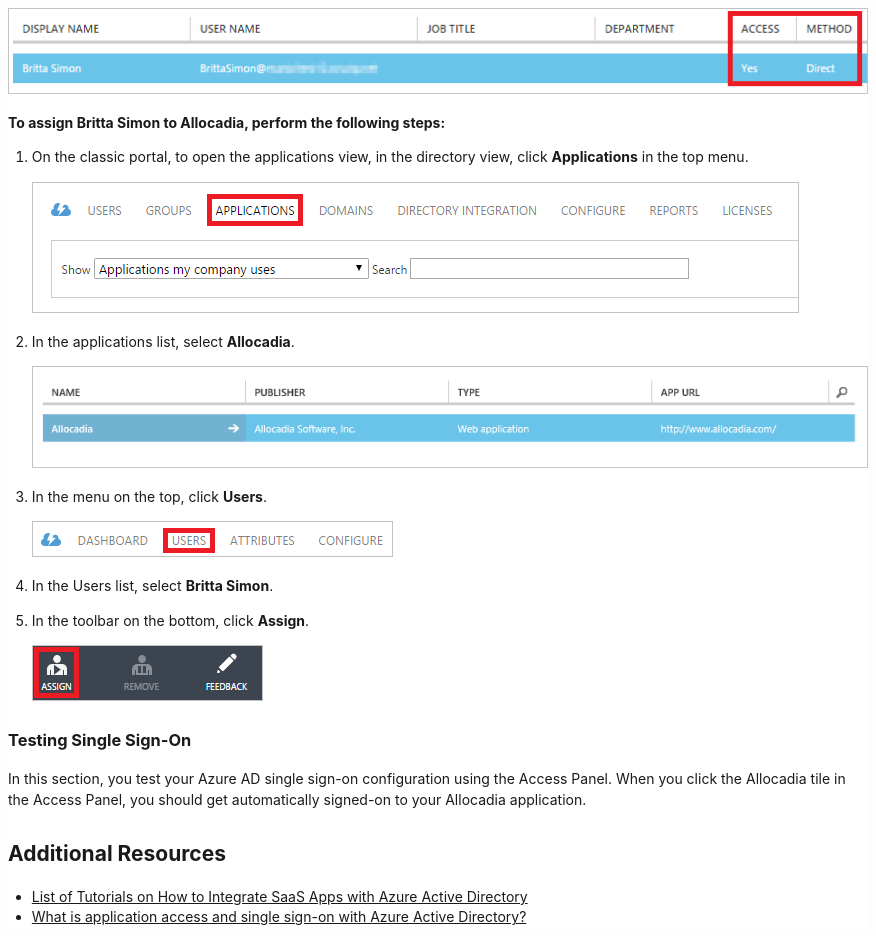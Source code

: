 ![Assign User][200] 

**To assign Britta Simon to Allocadia, perform the following steps:**

1. On the classic portal, to open the applications view, in the directory view, click **Applications** in the top menu.

	![Assign User][201] 

2. In the applications list, select **Allocadia**.

	![Configure Single Sign-On](./media/active-directory-saas-allocadia-tutorial/tutorial_allocadia_50.png) 

1. In the menu on the top, click **Users**.

	![Assign User][203] 

1. In the Users list, select **Britta Simon**.

2. In the toolbar on the bottom, click **Assign**.

	![Assign User][205]


### Testing Single Sign-On

In this section, you test your Azure AD single sign-on configuration using the Access Panel.
When you click the Allocadia tile in the Access Panel, you should get automatically signed-on to your Allocadia application.


## Additional Resources

* [List of Tutorials on How to Integrate SaaS Apps with Azure Active Directory](active-directory-saas-tutorial-list.md)
* [What is application access and single sign-on with Azure Active Directory?](active-directory-appssoaccess-whatis.md)





[1]: ./media/active-directory-saas-allocadia-tutorial/tutorial_general_01.png
[2]: ./media/active-directory-saas-allocadia-tutorial/tutorial_general_02.png
[3]: ./media/active-directory-saas-allocadia-tutorial/tutorial_general_03.png
[4]: ./media/active-directory-saas-allocadia-tutorial/tutorial_general_04.png

[6]: ./media/active-directory-saas-allocadia-tutorial/tutorial_general_05.png
[10]: ./media/active-directory-saas-allocadia-tutorial/tutorial_general_06.png
[11]: ./media/active-directory-saas-allocadia-tutorial/tutorial_general_07.png
[20]: ./media/active-directory-saas-allocadia-tutorial/tutorial_general_100.png

[200]: ./media/active-directory-saas-allocadia-tutorial/tutorial_general_200.png
[201]: ./media/active-directory-saas-allocadia-tutorial/tutorial_general_201.png
[203]: ./media/active-directory-saas-allocadia-tutorial/tutorial_general_203.png
[204]: ./media/active-directory-saas-allocadia-tutorial/tutorial_general_204.png
[205]: ./media/active-directory-saas-allocadia-tutorial/tutorial_general_205.png

